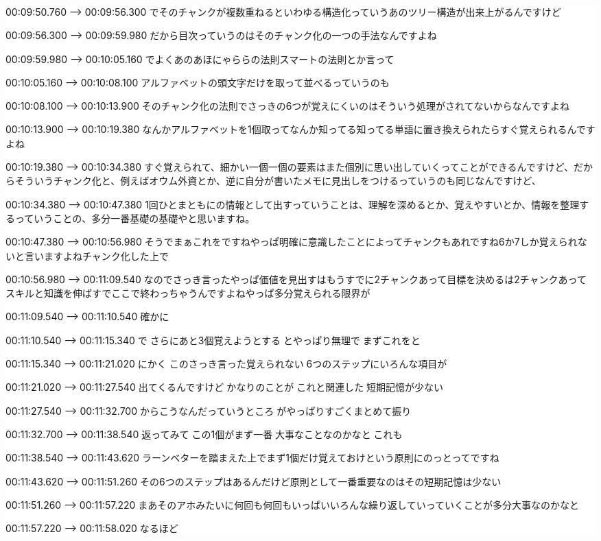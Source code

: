 00:09:50.760 --> 00:09:56.300
でそのチャンクが複数重ねるといわゆる構造化っていうあのツリー構造が出来上がるんですけど

00:09:56.300 --> 00:09:59.980
だから目次っていうのはそのチャンク化の一つの手法なんですよね

00:09:59.980 --> 00:10:05.160
でよくあのあほにゃららの法則スマートの法則とか言って

00:10:05.160 --> 00:10:08.100
アルファベットの頭文字だけを取って並べるっていうのも

00:10:08.100 --> 00:10:13.900
そのチャンク化の法則でさっきの6つが覚えにくいのはそういう処理がされてないからなんですよね

00:10:13.900 --> 00:10:19.380
なんかアルファベットを1個取ってなんか知ってる知ってる単語に置き換えられたらすぐ覚えられるんですよね

00:10:19.380 --> 00:10:34.380
すぐ覚えられて、細かい一個一個の要素はまた個別に思い出していくってことができるんですけど、だからそういうチャンク化と、例えばオウム外資とか、逆に自分が書いたメモに見出しをつけるっていうのも同じなんですけど、

00:10:34.380 --> 00:10:47.380
1回ひとまともにの情報として出すっていうことは、理解を深めるとか、覚えやすいとか、情報を整理するっていうことの、多分一番基礎の基礎やと思いますね。

00:10:47.380 --> 00:10:56.980
そうでまぁこれをですねやっぱ明確に意識したことによってチャンクもあれですね6か7しか覚えられないと言いますよねチャンク化した上で

00:10:56.980 --> 00:11:09.540
なのでさっき言ったやっぱ価値を見出すはもうすでに2チャンクあって目標を決めるは2チャンクあってスキルと知識を伸ばすでここで終わっちゃうんですよねやっぱ多分覚えられる限界が

00:11:09.540 --> 00:11:10.540
確かに

00:11:10.540 --> 00:11:15.340
で さらにあと3個覚えようとする とやっぱり無理で まずこれをと

00:11:15.340 --> 00:11:21.020
にかく このさっき言った覚えられない 6つのステップにいろんな項目が

00:11:21.020 --> 00:11:27.540
出てくるんですけど かなりのことが これと関連した 短期記憶が少ない

00:11:27.540 --> 00:11:32.700
からこうなんだっていうところ がやっぱりすごくまとめて振り

00:11:32.700 --> 00:11:38.540
返ってみて この1個がまず一番 大事なことなのかなと これも

00:11:38.540 --> 00:11:43.620
ラーンベターを踏まえた上でまず1個だけ覚えておけという原則にのっとってですね

00:11:43.620 --> 00:11:51.260
その6つのステップはあるんだけど原則として一番重要なのはその短期記憶は少ない

00:11:51.260 --> 00:11:57.220
まあそのアホみたいに何回も何回もいっぱいいろんな繰り返していっていくことが多分大事なのかなと

00:11:57.220 --> 00:11:58.020
なるほど
